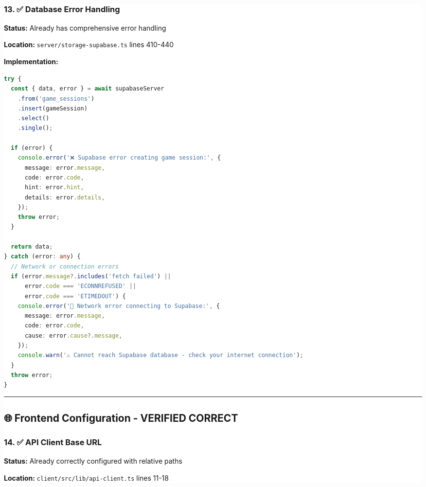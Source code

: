 
### 13. ✅ Database Error Handling

**Status:** Already has comprehensive error handling

**Location:** `server/storage-supabase.ts` lines 410-440

**Implementation:**
```typescript
try {
  const { data, error } = await supabaseServer
    .from('game_sessions')
    .insert(gameSession)
    .select()
    .single();

  if (error) {
    console.error('❌ Supabase error creating game session:', {
      message: error.message,
      code: error.code,
      hint: error.hint,
      details: error.details,
    });
    throw error;
  }

  return data;
} catch (error: any) {
  // Network or connection errors
  if (error.message?.includes('fetch failed') || 
      error.code === 'ECONNREFUSED' || 
      error.code === 'ETIMEDOUT') {
    console.error('🔴 Network error connecting to Supabase:', {
      message: error.message,
      code: error.code,
      cause: error.cause?.message,
    });
    console.warn('⚠️ Cannot reach Supabase database - check your internet connection');
  }
  throw error;
}
```

---

## 🌐 Frontend Configuration - VERIFIED CORRECT

### 14. ✅ API Client Base URL

**Status:** Already correctly configured with relative paths

**Location:** `client/src/lib/api-client.ts` lines 11-18
